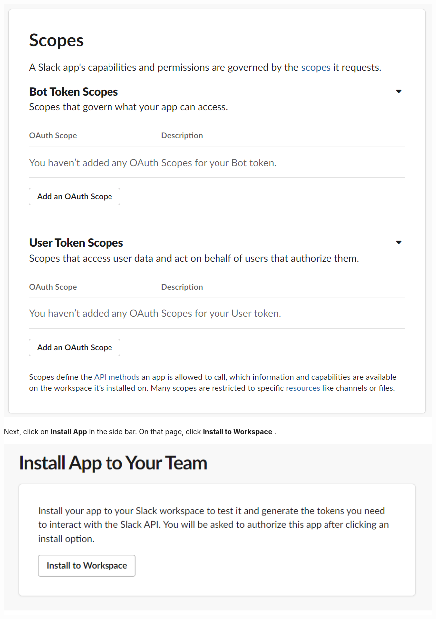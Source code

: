 [![](img/slack_add_scopes.png)](img/slack_add_scopes.png)  
  
Next, click on **Install App** in the side bar. On that page, click **Install to Workspace** .  
  
[![](img/slack_install_app.png)](img/slack_install_app.png)  
  